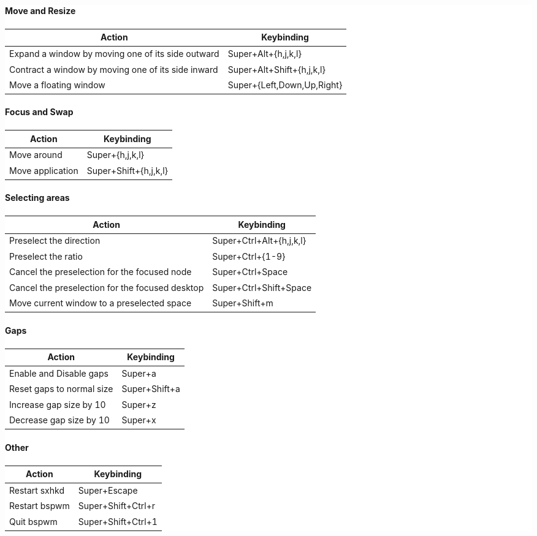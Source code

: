 #### Move and Resize

| Action                                             | Keybinding                 |
| -------------------------------------------------- | -------------------------- |
| Expand a window by moving one of its side outward  | Super+Alt+{h,j,k,l}        |
| Contract a window by moving one of its side inward | Super+Alt+Shift+{h,j,k,l}  |
| Move a floating window                             | Super+{Left,Down,Up,Right} |

#### Focus and Swap

| Action           | Keybinding            |
| ---------------- | --------------------- |
| Move around      | Super+{h,j,k,l}       |
| Move application | Super+Shift+{h,j,k,l} |

#### Selecting areas

| Action                                          | Keybinding               |
| ----------------------------------------------- | ------------------------ |
| Preselect the direction                         | Super+Ctrl+Alt+{h,j,k,l} |
| Preselect the ratio                             | Super+Ctrl+{1-9}         |
| Cancel the preselection for the focused node    | Super+Ctrl+Space         |
| Cancel the preselection for the focused desktop | Super+Ctrl+Shift+Space   |
| Move current window to a preselected space      | Super+Shift+m            |

#### Gaps

| Action                    | Keybinding    |
| ------------------------- | ------------- |
| Enable and Disable gaps   | Super+a       |
| Reset gaps to normal size | Super+Shift+a |
| Increase gap size by 10   | Super+z       |
| Decrease gap size by 10   | Super+x       |

#### Other

| Action        | Keybinding         |
| ------------- | ------------------ |
| Restart sxhkd | Super+Escape       |
| Restart bspwm | Super+Shift+Ctrl+r |
| Quit bspwm    | Super+Shift+Ctrl+1 |
